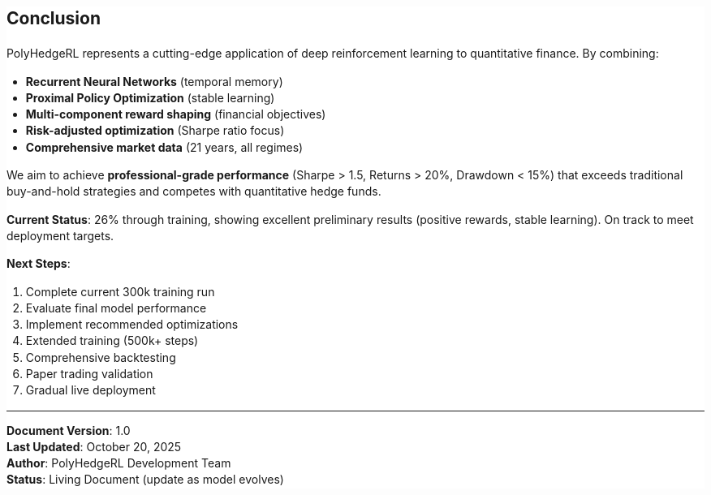 
## Conclusion

PolyHedgeRL represents a cutting-edge application of deep reinforcement learning to quantitative finance. By combining:

- **Recurrent Neural Networks** (temporal memory)
- **Proximal Policy Optimization** (stable learning)
- **Multi-component reward shaping** (financial objectives)
- **Risk-adjusted optimization** (Sharpe ratio focus)
- **Comprehensive market data** (21 years, all regimes)

We aim to achieve **professional-grade performance** (Sharpe > 1.5, Returns > 20%, Drawdown < 15%) that exceeds traditional buy-and-hold strategies and competes with quantitative hedge funds.

**Current Status**: 26% through training, showing excellent preliminary results (positive rewards, stable learning). On track to meet deployment targets.

**Next Steps**:
1. Complete current 300k training run
2. Evaluate final model performance
3. Implement recommended optimizations
4. Extended training (500k+ steps)
5. Comprehensive backtesting
6. Paper trading validation
7. Gradual live deployment

---

**Document Version**: 1.0  
**Last Updated**: October 20, 2025  
**Author**: PolyHedgeRL Development Team  
**Status**: Living Document (update as model evolves)
